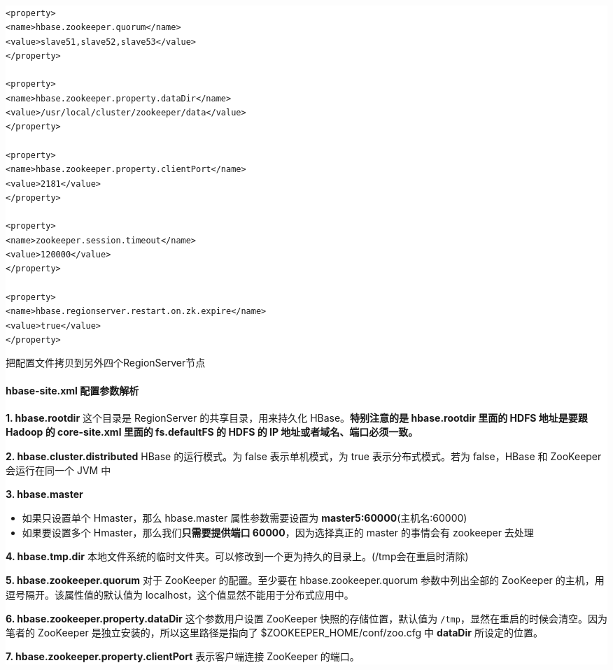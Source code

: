 ```
<property>
<name>hbase.zookeeper.quorum</name>
<value>slave51,slave52,slave53</value>
</property>

<property>
<name>hbase.zookeeper.property.dataDir</name>
<value>/usr/local/cluster/zookeeper/data</value>
</property>

<property>
<name>hbase.zookeeper.property.clientPort</name>
<value>2181</value>
</property>

<property>
<name>zookeeper.session.timeout</name>
<value>120000</value>
</property>

<property>
<name>hbase.regionserver.restart.on.zk.expire</name>
<value>true</value>
</property>
```

把配置文件拷贝到另外四个RegionServer节点

#### hbase-site.xml 配置参数解析

**1. hbase.rootdir** 
这个目录是 RegionServer 的共享目录，用来持久化 HBase。**特别注意的是 hbase.rootdir 里面的 HDFS 地址是要跟 Hadoop 的 core-site.xml 里面的 fs.defaultFS 的 HDFS 的 IP 地址或者域名、端口必须一致。**

**2. hbase.cluster.distributed** 
HBase 的运行模式。为 false 表示单机模式，为 true 表示分布式模式。若为 false，HBase 和 ZooKeeper 会运行在同一个 JVM 中

**3. hbase.master**

- 如果只设置单个 Hmaster，那么 hbase.master 属性参数需要设置为 **master5:60000**(主机名:60000)
- 如果要设置多个 Hmaster，那么我们**只需要提供端口 60000**，因为选择真正的 master 的事情会有 zookeeper 去处理

**4. hbase.tmp.dir** 
本地文件系统的临时文件夹。可以修改到一个更为持久的目录上。(/tmp会在重启时清除)

**5. hbase.zookeeper.quorum** 
对于 ZooKeeper 的配置。至少要在 hbase.zookeeper.quorum 参数中列出全部的 ZooKeeper 的主机，用逗号隔开。该属性值的默认值为 localhost，这个值显然不能用于分布式应用中。

**6. hbase.zookeeper.property.dataDir** 
这个参数用户设置 ZooKeeper 快照的存储位置，默认值为 `/tmp`，显然在重启的时候会清空。因为笔者的 ZooKeeper 是独立安装的，所以这里路径是指向了 $ZOOKEEPER_HOME/conf/zoo.cfg 中 **dataDir** 所设定的位置。

**7. hbase.zookeeper.property.clientPort** 
表示客户端连接 ZooKeeper 的端口。
